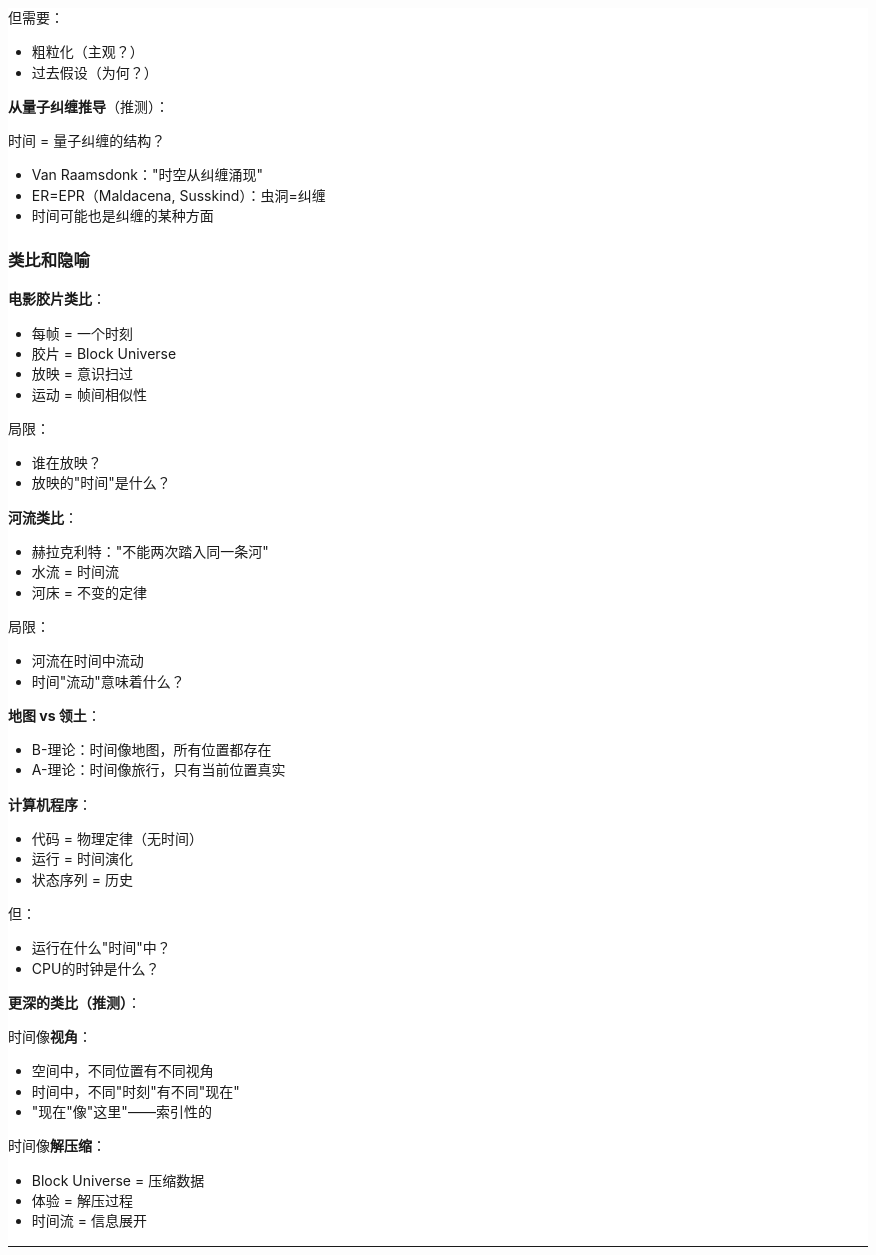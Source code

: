 但需要：
- 粗粒化（主观？）
- 过去假设（为何？）

**从量子纠缠推导**（推测）：

时间 = 量子纠缠的结构？
- Van Raamsdonk："时空从纠缠涌现"
- ER=EPR（Maldacena, Susskind）：虫洞=纠缠
- 时间可能也是纠缠的某种方面

### 类比和隐喻

**电影胶片类比**：
- 每帧 = 一个时刻
- 胶片 = Block Universe
- 放映 = 意识扫过
- 运动 = 帧间相似性

局限：
- 谁在放映？
- 放映的"时间"是什么？

**河流类比**：
- 赫拉克利特："不能两次踏入同一条河"
- 水流 = 时间流
- 河床 = 不变的定律

局限：
- 河流在时间中流动
- 时间"流动"意味着什么？

**地图 vs 领土**：
- B-理论：时间像地图，所有位置都存在
- A-理论：时间像旅行，只有当前位置真实

**计算机程序**：
- 代码 = 物理定律（无时间）
- 运行 = 时间演化
- 状态序列 = 历史

但：
- 运行在什么"时间"中？
- CPU的时钟是什么？

**更深的类比（推测）**：

时间像**视角**：
- 空间中，不同位置有不同视角
- 时间中，不同"时刻"有不同"现在"
- "现在"像"这里"——索引性的

时间像**解压缩**：
- Block Universe = 压缩数据
- 体验 = 解压过程
- 时间流 = 信息展开

---